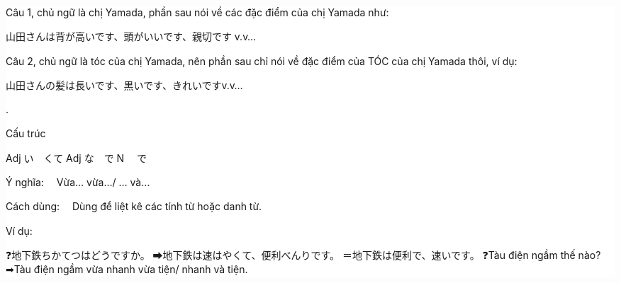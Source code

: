Câu 1, chủ ngữ là chị Yamada, phần sau nói về các đặc điểm của chị Yamada như:

山田さんは背が高いです、頭がいいです、親切です v.v…

Câu 2, chủ ngữ là tóc của chị Yamada, nên phần sau chỉ nói về đặc điểm của TÓC của chị Yamada thôi, ví dụ:

山田さんの髪は長いです、黒いです、きれいですv.v…

.

Cấu trúc

Adj い　くて
Adj な　で
N 　で

Ý nghĩa:　 Vừa… vừa…/ … và…

Cách dùng: 　Dùng để liệt kê các tính từ hoặc danh từ.

Ví dụ:

❓地下鉄ちかてつはどうですか。
➡地下鉄は速はやくて、便利べんりです。
＝地下鉄は便利で、速いです。
❓Tàu điện ngầm thế nào?
➡Tàu điện ngầm vừa nhanh vừa tiện/ nhanh và tiện.

